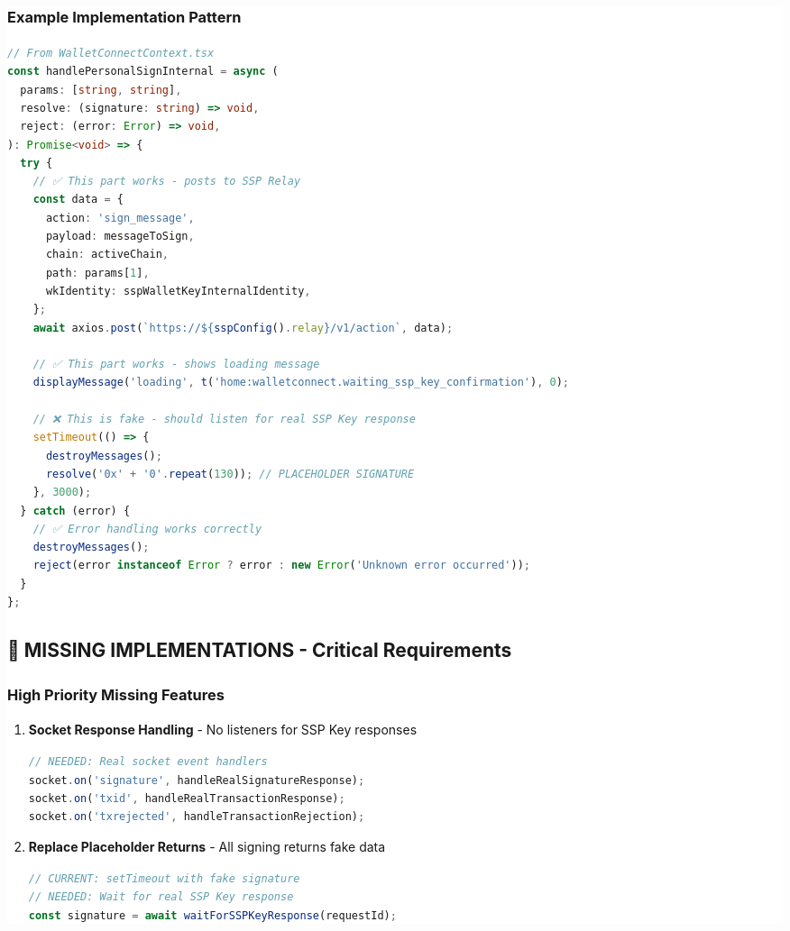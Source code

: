 ### Example Implementation Pattern
```typescript
// From WalletConnectContext.tsx
const handlePersonalSignInternal = async (
  params: [string, string],
  resolve: (signature: string) => void,
  reject: (error: Error) => void,
): Promise<void> => {
  try {
    // ✅ This part works - posts to SSP Relay
    const data = {
      action: 'sign_message',
      payload: messageToSign,
      chain: activeChain,
      path: params[1],
      wkIdentity: sspWalletKeyInternalIdentity,
    };
    await axios.post(`https://${sspConfig().relay}/v1/action`, data);

    // ✅ This part works - shows loading message
    displayMessage('loading', t('home:walletconnect.waiting_ssp_key_confirmation'), 0);

    // ❌ This is fake - should listen for real SSP Key response
    setTimeout(() => {
      destroyMessages();
      resolve('0x' + '0'.repeat(130)); // PLACEHOLDER SIGNATURE
    }, 3000);
  } catch (error) {
    // ✅ Error handling works correctly
    destroyMessages();
    reject(error instanceof Error ? error : new Error('Unknown error occurred'));
  }
};
```

## 🔄 MISSING IMPLEMENTATIONS - Critical Requirements

### High Priority Missing Features

1. **Socket Response Handling** - No listeners for SSP Key responses
   ```typescript
   // NEEDED: Real socket event handlers
   socket.on('signature', handleRealSignatureResponse);
   socket.on('txid', handleRealTransactionResponse);
   socket.on('txrejected', handleTransactionRejection);
   ```

2. **Replace Placeholder Returns** - All signing returns fake data
   ```typescript
   // CURRENT: setTimeout with fake signature
   // NEEDED: Wait for real SSP Key response
   const signature = await waitForSSPKeyResponse(requestId);
   ```
